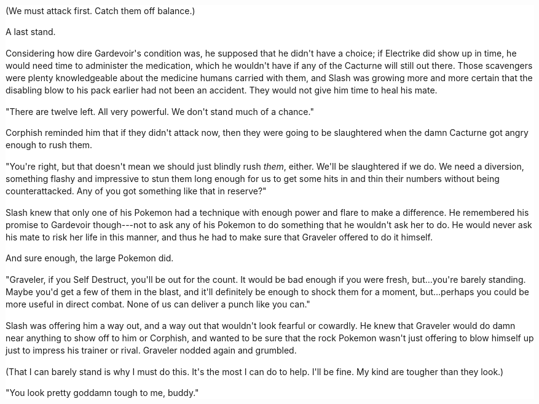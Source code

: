 

(We must attack first. Catch them off balance.)  



A last stand.  



Considering how dire Gardevoir's condition was, he supposed that he didn't have a choice; if Electrike did show up in time, he would need time to administer the medication, which he wouldn't have if any of the Cacturne will still out there. Those scavengers were plenty knowledgeable about the medicine humans carried with them, and Slash was growing more and more certain that the disabling blow to his pack earlier had not been an accident. They would not give him time to heal his mate.  



"There are twelve left. All very powerful. We don't stand much of a chance."  



Corphish reminded him that if they didn't attack now, then they were going to be slaughtered when the damn Cacturne got angry enough to rush them.  



"You're right, but that doesn't mean we should just blindly rush _them_, either. We'll be slaughtered if we do. We need a diversion, something flashy and impressive to stun them long enough for us to get some hits in and thin their numbers without being counterattacked. Any of you got something like that in reserve?"  



Slash knew that only one of his Pokemon had a technique with enough power and flare to make a difference. He remembered his promise to Gardevoir though---not to ask any of his Pokemon to do something that he wouldn't ask her to do. He would never ask his mate to risk her life in this manner, and thus he had to make sure that Graveler offered to do it himself.  



And sure enough, the large Pokemon did.  



"Graveler, if you Self Destruct, you'll be out for the count. It would be bad enough if you were fresh, but...you're barely standing. Maybe you'd get a few of them in the blast, and it'll definitely be enough to shock them for a moment, but...perhaps you could be more useful in direct combat. None of us can deliver a punch like you can."  



Slash was offering him a way out, and a way out that wouldn't look fearful or cowardly. He knew that Graveler would do damn near anything to show off to him or Corphish, and wanted to be sure that the rock Pokemon wasn't just offering to blow himself up just to impress his trainer or rival. Graveler nodded again and grumbled.  



(That I can barely stand is why I must do this. It's the most I can do to help. I'll be fine. My kind are tougher than they look.)  



"You look pretty goddamn tough to me, buddy."  


